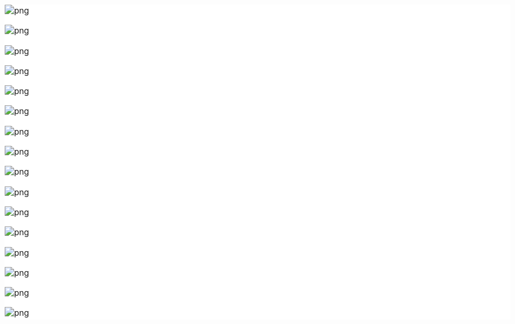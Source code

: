 

![png](output_4_300.png)



![png](output_4_301.png)



![png](output_4_302.png)



![png](output_4_303.png)



![png](output_4_304.png)



![png](output_4_305.png)



![png](output_4_306.png)



![png](output_4_307.png)



![png](output_4_308.png)



![png](output_4_309.png)



![png](output_4_310.png)



![png](output_4_311.png)



![png](output_4_312.png)



![png](output_4_313.png)



![png](output_4_314.png)



![png](output_4_315.png)
